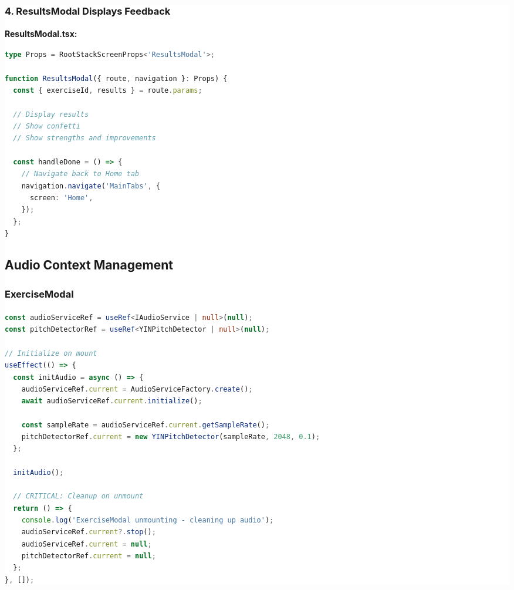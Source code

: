 ### 4. ResultsModal Displays Feedback

**ResultsModal.tsx:**
```typescript
type Props = RootStackScreenProps<'ResultsModal'>;

function ResultsModal({ route, navigation }: Props) {
  const { exerciseId, results } = route.params;

  // Display results
  // Show confetti
  // Show strengths and improvements

  const handleDone = () => {
    // Navigate back to Home tab
    navigation.navigate('MainTabs', {
      screen: 'Home',
    });
  };
}
```

## Audio Context Management

### ExerciseModal

```typescript
const audioServiceRef = useRef<IAudioService | null>(null);
const pitchDetectorRef = useRef<YINPitchDetector | null>(null);

// Initialize on mount
useEffect(() => {
  const initAudio = async () => {
    audioServiceRef.current = AudioServiceFactory.create();
    await audioServiceRef.current.initialize();

    const sampleRate = audioServiceRef.current.getSampleRate();
    pitchDetectorRef.current = new YINPitchDetector(sampleRate, 2048, 0.1);
  };

  initAudio();

  // CRITICAL: Cleanup on unmount
  return () => {
    console.log('ExerciseModal unmounting - cleaning up audio');
    audioServiceRef.current?.stop();
    audioServiceRef.current = null;
    pitchDetectorRef.current = null;
  };
}, []);
```
